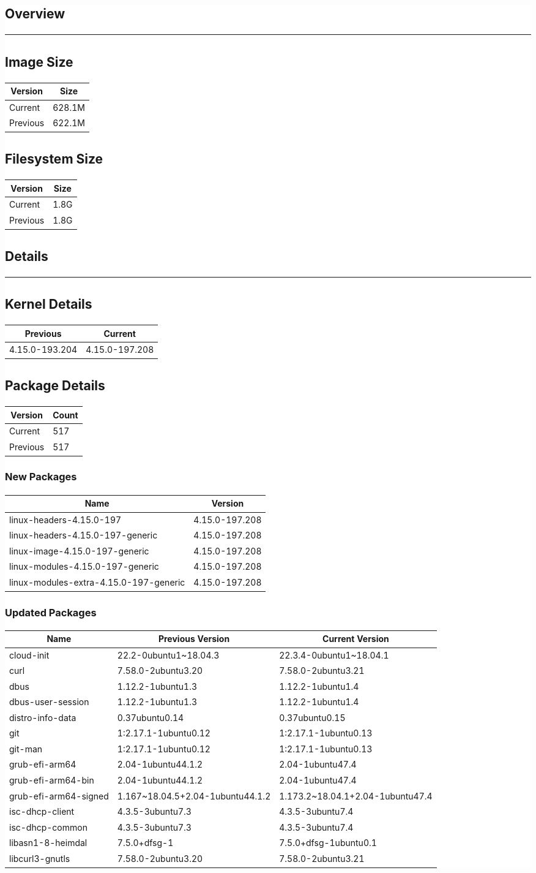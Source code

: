 ## Overview

------

## Image Size

  Version    |    Size
------------ | -------------
Current      | 628.1M
Previous     | 622.1M

## Filesystem Size

  Version    |    Size
------------ | -------------
   Current   | 1.8G
   Previous  | 1.8G

## Details

------

## Kernel Details

  Previous    |    Current
------------ | -------------
4.15.0-193.204 | 4.15.0-197.208

## Package Details

  Version    |    Count
------------ | -------------
   Current   | 517
   Previous  | 517

### New Packages
  Name       |    Version
------------ | -------------
linux-headers-4.15.0-197 | 4.15.0-197.208
linux-headers-4.15.0-197-generic | 4.15.0-197.208
linux-image-4.15.0-197-generic | 4.15.0-197.208
linux-modules-4.15.0-197-generic | 4.15.0-197.208
linux-modules-extra-4.15.0-197-generic | 4.15.0-197.208

### Updated Packages
  Name       |    Previous Version  |   Current Version
------------ | -------------------- |  --------------------
cloud-init | 22.2-0ubuntu1~18.04.3 | 22.3.4-0ubuntu1~18.04.1
curl | 7.58.0-2ubuntu3.20 | 7.58.0-2ubuntu3.21
dbus | 1.12.2-1ubuntu1.3 | 1.12.2-1ubuntu1.4
dbus-user-session | 1.12.2-1ubuntu1.3 | 1.12.2-1ubuntu1.4
distro-info-data | 0.37ubuntu0.14 | 0.37ubuntu0.15
git | 1:2.17.1-1ubuntu0.12 | 1:2.17.1-1ubuntu0.13
git-man | 1:2.17.1-1ubuntu0.12 | 1:2.17.1-1ubuntu0.13
grub-efi-arm64 | 2.04-1ubuntu44.1.2 | 2.04-1ubuntu47.4
grub-efi-arm64-bin | 2.04-1ubuntu44.1.2 | 2.04-1ubuntu47.4
grub-efi-arm64-signed | 1.167~18.04.5&#43;2.04-1ubuntu44.1.2 | 1.173.2~18.04.1&#43;2.04-1ubuntu47.4
isc-dhcp-client | 4.3.5-3ubuntu7.3 | 4.3.5-3ubuntu7.4
isc-dhcp-common | 4.3.5-3ubuntu7.3 | 4.3.5-3ubuntu7.4
libasn1-8-heimdal | 7.5.0&#43;dfsg-1 | 7.5.0&#43;dfsg-1ubuntu0.1
libcurl3-gnutls | 7.58.0-2ubuntu3.20 | 7.58.0-2ubuntu3.21